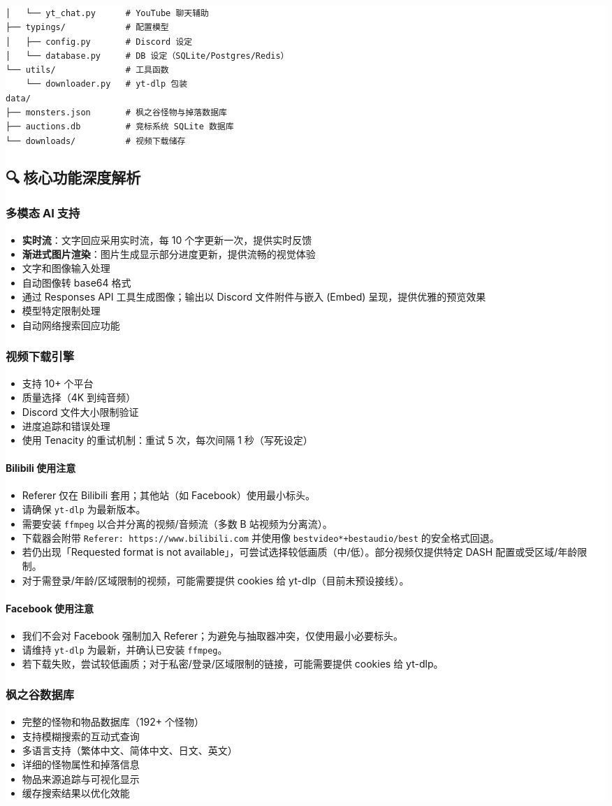 ```
│   └── yt_chat.py      # YouTube 聊天辅助
├── typings/            # 配置模型
│   ├── config.py       # Discord 设定
│   └── database.py     # DB 设定（SQLite/Postgres/Redis）
└── utils/              # 工具函数
    └── downloader.py   # yt-dlp 包装
data/
├── monsters.json       # 枫之谷怪物与掉落数据库
├── auctions.db         # 竞标系统 SQLite 数据库
└── downloads/          # 视频下载储存
```

## 🔍 核心功能深度解析

### 多模态 AI 支持

- **实时流**：文字回应采用实时流，每 10 个字更新一次，提供实时反馈
- **渐进式图片渲染**：图片生成显示部分进度更新，提供流畅的视觉体验
- 文字和图像输入处理
- 自动图像转 base64 格式
- 通过 Responses API 工具生成图像；输出以 Discord 文件附件与嵌入 (Embed) 呈现，提供优雅的预览效果
- 模型特定限制处理
- 自动网络搜索回应功能

### 视频下载引擎

- 支持 10+ 个平台
- 质量选择（4K 到纯音频）
- Discord 文件大小限制验证
- 进度追踪和错误处理
- 使用 Tenacity 的重试机制：重试 5 次，每次间隔 1 秒（写死设定）

#### Bilibili 使用注意

- Referer 仅在 Bilibili 套用；其他站（如 Facebook）使用最小标头。
- 请确保 `yt-dlp` 为最新版本。
- 需要安装 `ffmpeg` 以合并分离的视频/音频流（多数 B 站视频为分离流）。
- 下载器会附带 `Referer: https://www.bilibili.com` 并使用像 `bestvideo*+bestaudio/best` 的安全格式回退。
- 若仍出现「Requested format is not available」，可尝试选择较低画质（中/低）。部分视频仅提供特定 DASH 配置或受区域/年龄限制。
- 对于需登录/年龄/区域限制的视频，可能需要提供 cookies 给 yt-dlp（目前未预设接线）。

#### Facebook 使用注意

- 我们不会对 Facebook 强制加入 Referer；为避免与抽取器冲突，仅使用最小必要标头。
- 请维持 `yt-dlp` 为最新，并确认已安装 `ffmpeg`。
- 若下载失败，尝试较低画质；对于私密/登录/区域限制的链接，可能需要提供 cookies 给 yt-dlp。

### 枫之谷数据库

- 完整的怪物和物品数据库（192+ 个怪物）
- 支持模糊搜索的互动式查询
- 多语言支持（繁体中文、简体中文、日文、英文）
- 详细的怪物属性和掉落信息
- 物品来源追踪与可视化显示
- 缓存搜索结果以优化效能
